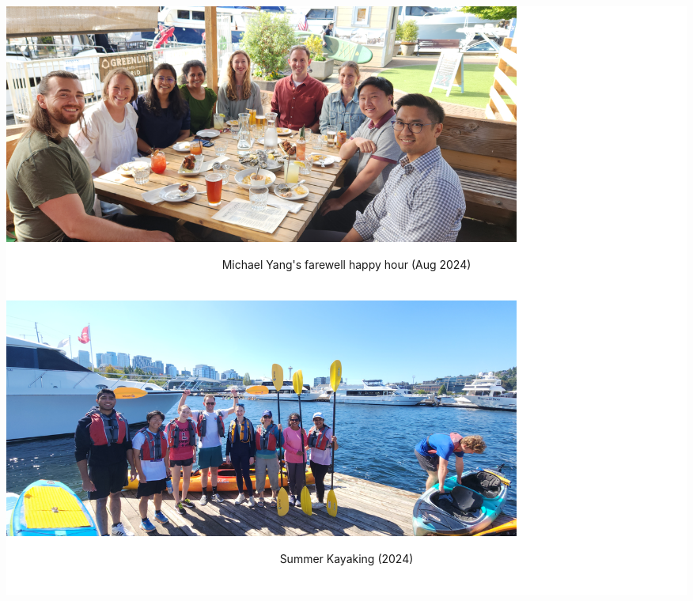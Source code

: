 <img class="center" width="75%" class="media-object" src="/images/gallery/2024-12-31-2024/20240724_171248.jpg">
<p style="text-align: center;">Michael Yang's farewell happy hour (Aug 2024)</p>
<br>

<img class="center" width="75%" class="media-object" src="/images/gallery/2024-12-31-2024/20240828_124845.jpg">
<p style="text-align: center;">Summer Kayaking (2024)</p>
<br>
